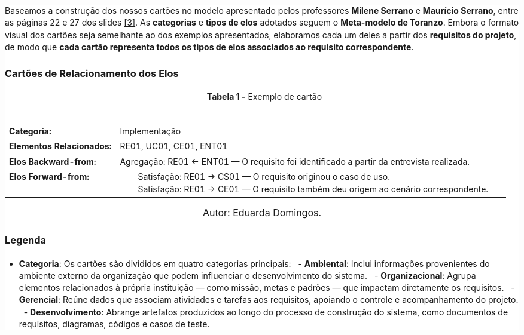 Baseamos a construção dos nossos cartões no modelo apresentado pelos professores **Milene Serrano** e **Maurício Serrano**, entre as páginas 22 e 27 dos slides <a id="RP3" href="#TEC3">[3]</a>. As **categorias** e **tipos de elos** adotados seguem o **Meta-modelo de Toranzo**. Embora o formato visual dos cartões seja semelhante ao dos exemplos apresentados, elaboramos cada um deles a partir dos **requisitos do projeto**, de modo que **cada cartão representa todos os tipos de elos associados ao requisito correspondente**.



### Cartões de Relacionamento dos Elos

<div align="center">
  <strong>Tabela 1 -</strong> Exemplo de cartão
</div>

<div align="center">
  <table>
    <tr>
      <td><strong>Categoria:</strong></td>
      <td>Implementação</td>
    </tr>
    <tr>
      <td><strong>Elementos Relacionados:</strong></td>
      <td>RE01, UC01, CE01, ENT01</td>
    </tr>
    <tr>
      <td><strong>Elos Backward-from:</strong></td>
      <td>Agregação: RE01 ← ENT01 — O requisito foi identificado a partir da entrevista realizada.</td>
    </tr>
    <tr>
      <td><strong>Elos Forward-from:</strong></td>
      <td>
        Satisfação: RE01 → CS01 — O requisito originou o caso de uso.<br>
        Satisfação: RE01 → CE01 — O requisito também deu origem ao cenário correspondente.
      </td>
    </tr>
  </table>
</div>


<font size="3"><p style="text-align: center">Autor: [Eduarda Domingos](https://github.com/eduardar0).</p></font>

### Legenda

- **Categoria**: Os cartões são divididos em quatro categorias principais:
  - **Ambiental**: Inclui informações provenientes do ambiente externo da organização que podem influenciar o desenvolvimento do sistema.
  - **Organizacional**: Agrupa elementos relacionados à própria instituição — como missão, metas e padrões — que impactam diretamente os requisitos.
  - **Gerencial**: Reúne dados que associam atividades e tarefas aos requisitos, apoiando o controle e acompanhamento do projeto.
  - **Desenvolvimento**: Abrange artefatos produzidos ao longo do processo de construção do sistema, como documentos de requisitos, diagramas, códigos e casos de teste.
